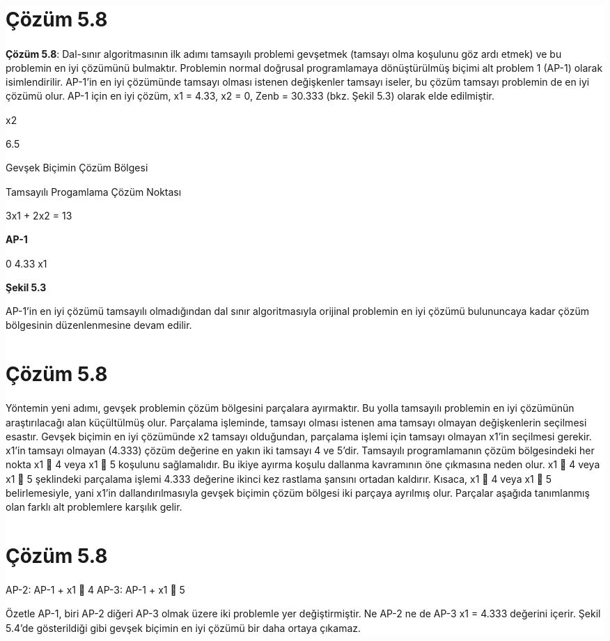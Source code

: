 # Çözüm 5.8

**Çözüm 5.8**: Dal-sınır algoritmasının ilk adımı tamsayılı problemi gevşetmek
(tamsayı olma koşulunu göz ardı etmek) ve bu problemin en iyi çözümünü
bulmaktır. Problemin normal doğrusal programlamaya dönüştürülmüş biçimi alt
problem 1 (AP-1) olarak isimlendirilir. AP-1’in en iyi çözümünde tamsayı olması
istenen değişkenler tamsayı iseler, bu çözüm tamsayı problemin de en iyi çözümü
olur. AP-1 için en iyi çözüm, x1 = 4.33, x2 = 0, Zenb = 30.333 (bkz. Şekil 5.3)
olarak elde edilmiştir.

x2

6.5

Gevşek Biçimin Çözüm Bölgesi

Tamsayılı Progamlama Çözüm Noktası

3x1 + 2x2 = 13

**AP-1**

0 4.33 x1

**Şekil 5.3**

AP-1’in en iyi çözümü tamsayılı olmadığından dal sınır algoritmasıyla orijinal
problemin en iyi çözümü bulununcaya kadar çözüm bölgesinin düzenlenmesine devam
edilir.

# Çözüm 5.8

Yöntemin yeni adımı, gevşek problemin çözüm bölgesini parçalara ayırmaktır. Bu
yolla tamsayılı problemin en iyi çözümünün araştırılacağı alan küçültülmüş olur.
Parçalama işleminde, tamsayı olması istenen ama tamsayı olmayan değişkenlerin
seçilmesi esastır. Gevşek biçimin en iyi çözümünde x2 tamsayı olduğundan,
parçalama işlemi için tamsayı olmayan x1’in seçilmesi gerekir. x1’in tamsayı
olmayan (4.333) çözüm değerine en yakın iki tamsayı 4 ve 5’dir. Tamsayılı
programlamanın çözüm bölgesindeki her nokta x1  4 veya x1  5 koşulunu
sağlamalıdır. Bu ikiye ayırma koşulu dallanma kavramının öne çıkmasına neden
olur. x1  4 veya x1  5 şeklindeki parçalama işlemi 4.333 değerine ikinci kez
rastlama şansını ortadan kaldırır. Kısaca, x1  4 veya x1  5 belirlemesiyle,
yani x1’in dallandırılmasıyla gevşek biçimin çözüm bölgesi iki parçaya ayrılmış
olur. Parçalar aşağıda tanımlanmış olan farklı alt problemlere karşılık gelir.

# Çözüm 5.8

AP-2: AP-1 + x1  4 AP-3: AP-1 + x1  5

Özetle AP-1, biri AP-2 diğeri AP-3 olmak üzere iki problemle yer değiştirmiştir.
Ne AP-2 ne de AP-3 x1 = 4.333 değerini içerir. Şekil 5.4’de gösterildiği gibi
gevşek biçimin en iyi çözümü bir daha ortaya çıkamaz.
